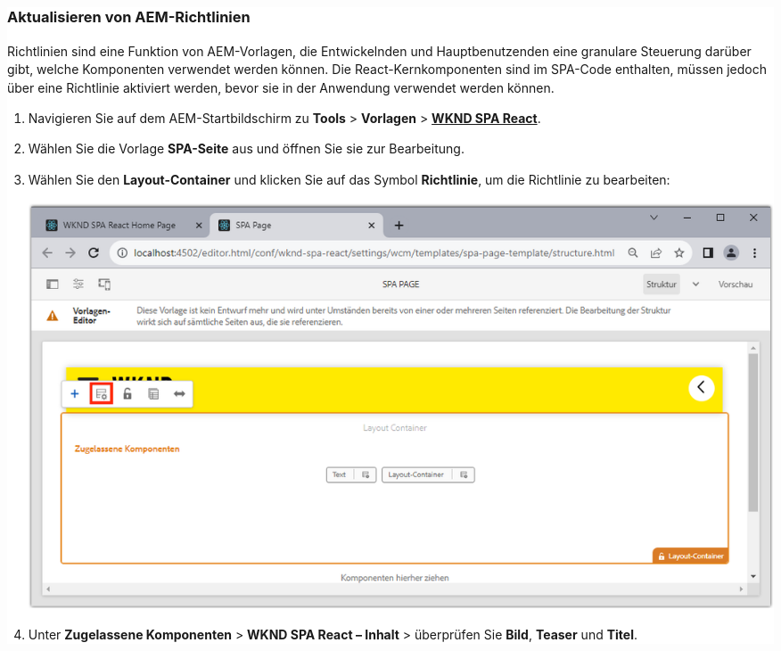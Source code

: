 ### Aktualisieren von AEM-Richtlinien

Richtlinien sind eine Funktion von AEM-Vorlagen, die Entwickelnden und Hauptbenutzenden eine granulare Steuerung darüber gibt, welche Komponenten verwendet werden können. Die React-Kernkomponenten sind im SPA-Code enthalten, müssen jedoch über eine Richtlinie aktiviert werden, bevor sie in der Anwendung verwendet werden können.

1. Navigieren Sie auf dem AEM-Startbildschirm zu **Tools** > **Vorlagen** > **[WKND SPA React](http://localhost:4502/libs/wcm/core/content/sites/templates.html/conf/wknd-spa-react)**.

1. Wählen Sie die Vorlage **SPA-Seite** aus und öffnen Sie sie zur Bearbeitung.

1. Wählen Sie den **Layout-Container** und klicken Sie auf das Symbol **Richtlinie**, um die Richtlinie zu bearbeiten:

   ![Layout-Container-Richtlinie](assets/map-components/edit-spa-page-template.png)

1. Unter **Zugelassene Komponenten** > **WKND SPA React – Inhalt** > überprüfen Sie **Bild**, **Teaser** und **Titel**.

